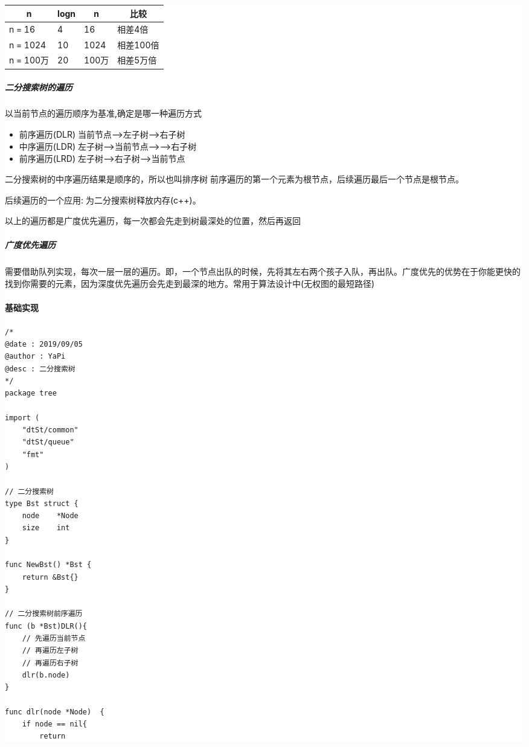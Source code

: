  n | logn | n | 比较
---|--- | --- | ---
n = 16 | 4 | 16 | 相差4倍
n = 1024 | 10 | 1024 | 相差100倍
n = 100万 | 20 | 100万 | 相差5万倍






##### 二分搜索树的遍历

以当前节点的遍历顺序为基准,确定是哪一种遍历方式

- 前序遍历(DLR) 当前节点-->左子树-->右子树
- 中序遍历(LDR) 左子树-->当前节点-->-->右子树
- 前序遍历(LRD) 左子树-->右子树-->当前节点

二分搜索树的中序遍历结果是顺序的，所以也叫排序树
前序遍历的第一个元素为根节点，后续遍历最后一个节点是根节点。


后续遍历的一个应用: 为二分搜索树释放内存(c++)。

以上的遍历都是广度优先遍历，每一次都会先走到树最深处的位置，然后再返回


##### 广度优先遍历

需要借助队列实现，每次一层一层的遍历。即，一个节点出队的时候，先将其左右两个孩子入队，再出队。广度优先的优势在于你能更快的找到你需要的元素，因为深度优先遍历会先走到最深的地方。常用于算法设计中(无权图的最短路径)


#### 基础实现
```
/*
@date : 2019/09/05
@author : YaPi
@desc : 二分搜索树
*/
package tree

import (
	"dtSt/common"
	"dtSt/queue"
	"fmt"
)

// 二分搜索树
type Bst struct {
	node 	*Node
	size 	int
}

func NewBst() *Bst {
	return &Bst{}
}

// 二分搜索树前序遍历
func (b *Bst)DLR(){
	// 先遍历当前节点
	// 再遍历左子树
	// 再遍历右子树
	dlr(b.node)
}

func dlr(node *Node)  {
	if node == nil{
		return
```